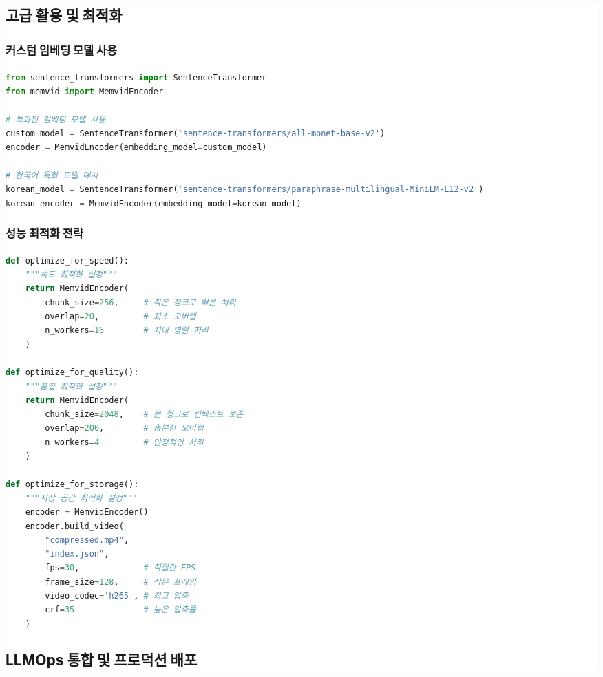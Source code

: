 ## 고급 활용 및 최적화

### 커스텀 임베딩 모델 사용

```python
from sentence_transformers import SentenceTransformer
from memvid import MemvidEncoder

# 특화된 임베딩 모델 사용
custom_model = SentenceTransformer('sentence-transformers/all-mpnet-base-v2')
encoder = MemvidEncoder(embedding_model=custom_model)

# 한국어 특화 모델 예시
korean_model = SentenceTransformer('sentence-transformers/paraphrase-multilingual-MiniLM-L12-v2')
korean_encoder = MemvidEncoder(embedding_model=korean_model)
```

### 성능 최적화 전략

```python
def optimize_for_speed():
    """속도 최적화 설정"""
    return MemvidEncoder(
        chunk_size=256,     # 작은 청크로 빠른 처리
        overlap=20,         # 최소 오버랩
        n_workers=16        # 최대 병렬 처리
    )

def optimize_for_quality():
    """품질 최적화 설정"""
    return MemvidEncoder(
        chunk_size=2048,    # 큰 청크로 컨텍스트 보존
        overlap=200,        # 충분한 오버랩
        n_workers=4         # 안정적인 처리
    )

def optimize_for_storage():
    """저장 공간 최적화 설정"""
    encoder = MemvidEncoder()
    encoder.build_video(
        "compressed.mp4",
        "index.json",
        fps=30,             # 적절한 FPS
        frame_size=128,     # 작은 프레임
        video_codec='h265', # 최고 압축
        crf=35              # 높은 압축률
    )
```

## LLMOps 통합 및 프로덕션 배포
